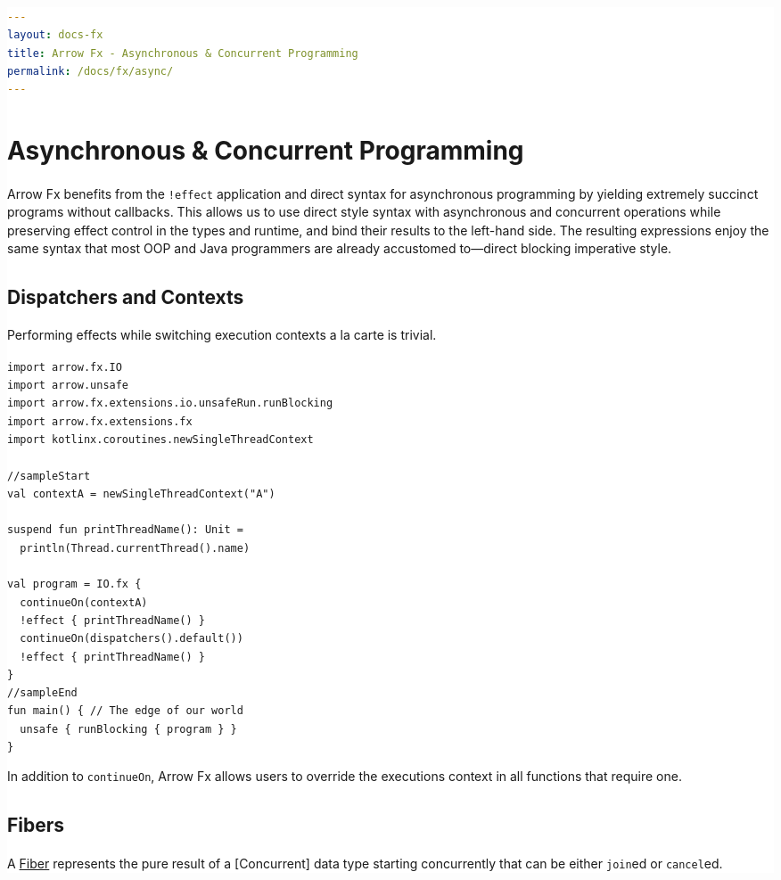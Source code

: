 ```yaml
---
layout: docs-fx
title: Arrow Fx - Asynchronous & Concurrent Programming
permalink: /docs/fx/async/
---
```


# Asynchronous & Concurrent Programming

Arrow Fx benefits from the `!effect` application and direct syntax for asynchronous programming by yielding extremely succinct programs without callbacks. This allows us to use direct style syntax with asynchronous and concurrent operations while preserving effect control in the types and runtime, and bind their results to the left-hand side. The resulting expressions enjoy the same syntax that most OOP and Java programmers are already accustomed to—direct blocking imperative style.

## Dispatchers and Contexts

Performing effects while switching execution contexts a la carte is trivial.

```kotlin:ank:playground
import arrow.fx.IO
import arrow.unsafe
import arrow.fx.extensions.io.unsafeRun.runBlocking
import arrow.fx.extensions.fx
import kotlinx.coroutines.newSingleThreadContext

//sampleStart
val contextA = newSingleThreadContext("A")

suspend fun printThreadName(): Unit =
  println(Thread.currentThread().name)

val program = IO.fx {
  continueOn(contextA)
  !effect { printThreadName() }
  continueOn(dispatchers().default())
  !effect { printThreadName() }
}
//sampleEnd
fun main() { // The edge of our world
  unsafe { runBlocking { program } }
}
```

In addition to `continueOn`, Arrow Fx allows users to override the executions context in all functions that require one.

## Fibers

A [Fiber](/docs/effects/fiber) represents the pure result of a [Concurrent] data type starting concurrently that can be either `join`ed or `cancel`ed.
